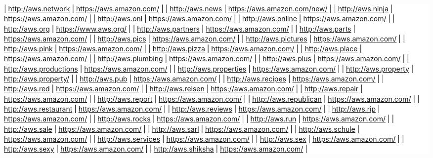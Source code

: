 | http://aws.network       |  https://aws.amazon.com/                                                                                              | 
| http://aws.news          |  https://aws.amazon.com/new/                                                                                          | 
| http://aws.ninja         |  https://aws.amazon.com/                                                                                              | 
| http://aws.onl           |  https://aws.amazon.com/                                                                                              | 
| http://aws.online        |  https://aws.amazon.com/                                                                                              | 
| http://aws.org           |  https://www.aws.org/                                                                                                 | 
| http://aws.partners      |  https://aws.amazon.com/                                                                                              | 
| http://aws.parts         |  https://aws.amazon.com/                                                                                              | 
| http://aws.pics          |  https://aws.amazon.com/                                                                                              | 
| http://aws.pictures      |  https://aws.amazon.com/                                                                                              | 
| http://aws.pink          |  https://aws.amazon.com/                                                                                              | 
| http://aws.pizza         |  https://aws.amazon.com/                                                                                              | 
| http://aws.place         |  https://aws.amazon.com/                                                                                              | 
| http://aws.plumbing      |  https://aws.amazon.com/                                                                                              | 
| http://aws.plus          |  https://aws.amazon.com/                                                                                              | 
| http://aws.productions   |  https://aws.amazon.com/                                                                                              | 
| http://aws.properties    |  https://aws.amazon.com/                                                                                              | 
| http://aws.property      |  http://aws.property/                                                                                                 | 
| http://aws.pub           |  https://aws.amazon.com/                                                                                              | 
| http://aws.recipes       |  https://aws.amazon.com/                                                                                              | 
| http://aws.red           |  https://aws.amazon.com/                                                                                              | 
| http://aws.reisen        |  https://aws.amazon.com/                                                                                              | 
| http://aws.repair        |  https://aws.amazon.com/                                                                                              | 
| http://aws.report        |  https://aws.amazon.com/                                                                                              | 
| http://aws.republican    |  https://aws.amazon.com/                                                                                              | 
| http://aws.restaurant    |  https://aws.amazon.com/                                                                                              | 
| http://aws.reviews       |  https://aws.amazon.com/                                                                                              | 
| http://aws.rip           |  https://aws.amazon.com/                                                                                              | 
| http://aws.rocks         |  https://aws.amazon.com/                                                                                              | 
| http://aws.run           |  https://aws.amazon.com/                                                                                              | 
| http://aws.sale          |  https://aws.amazon.com/                                                                                              | 
| http://aws.sarl          |  https://aws.amazon.com/                                                                                              | 
| http://aws.schule        |  https://aws.amazon.com/                                                                                              | 
| http://aws.services      |  https://aws.amazon.com/                                                                                              | 
| http://aws.sex           |  https://aws.amazon.com/                                                                                              | 
| http://aws.sexy          |  https://aws.amazon.com/                                                                                              | 
| http://aws.shiksha       |  https://aws.amazon.com/                                                                                              | 